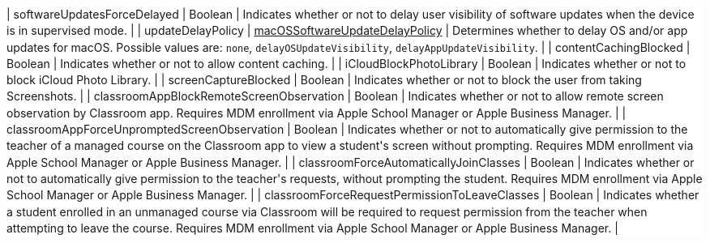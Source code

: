 | softwareUpdatesForceDelayed                    | Boolean                                                                                                                        | Indicates whether or not to delay user visibility of software updates when the device is in supervised mode.                                                                                                                                                                                                                                                                                                                                                                                |
| updateDelayPolicy                              | [macOSSoftwareUpdateDelayPolicy](../resources/intune-deviceconfig-macossoftwareupdatedelaypolicy.md)                           | Determines whether to delay OS and/or app updates for macOS. Possible values are: `none`, `delayOSUpdateVisibility`, `delayAppUpdateVisibility`.                                                                                                                                                                                                                                                                                                                                            |
| contentCachingBlocked                          | Boolean                                                                                                                        | Indicates whether or not to allow content caching.                                                                                                                                                                                                                                                                                                                                                                                                                                          |
| iCloudBlockPhotoLibrary                        | Boolean                                                                                                                        | Indicates whether or not to block iCloud Photo Library.                                                                                                                                                                                                                                                                                                                                                                                                                                     |
| screenCaptureBlocked                           | Boolean                                                                                                                        | Indicates whether or not to block the user from taking Screenshots.                                                                                                                                                                                                                                                                                                                                                                                                                         |
| classroomAppBlockRemoteScreenObservation       | Boolean                                                                                                                        | Indicates whether or not to allow remote screen observation by Classroom app. Requires MDM enrollment via Apple School Manager or Apple Business Manager.                                                                                                                                                                                                                                                                                                                                   |
| classroomAppForceUnpromptedScreenObservation   | Boolean                                                                                                                        | Indicates whether or not to automatically give permission to the teacher of a managed course on the Classroom app to view a student's screen without prompting. Requires MDM enrollment via Apple School Manager or Apple Business Manager.                                                                                                                                                                                                                                                 |
| classroomForceAutomaticallyJoinClasses         | Boolean                                                                                                                        | Indicates whether or not to automatically give permission to the teacher's requests, without prompting the student. Requires MDM enrollment via Apple School Manager or Apple Business Manager.                                                                                                                                                                                                                                                                                             |
| classroomForceRequestPermissionToLeaveClasses  | Boolean                                                                                                                        | Indicates whether a student enrolled in an unmanaged course via Classroom will be required to request permission from the teacher when attempting to leave the course. Requires MDM enrollment via Apple School Manager or Apple Business Manager.                                                                                                                                                                                                                                          |